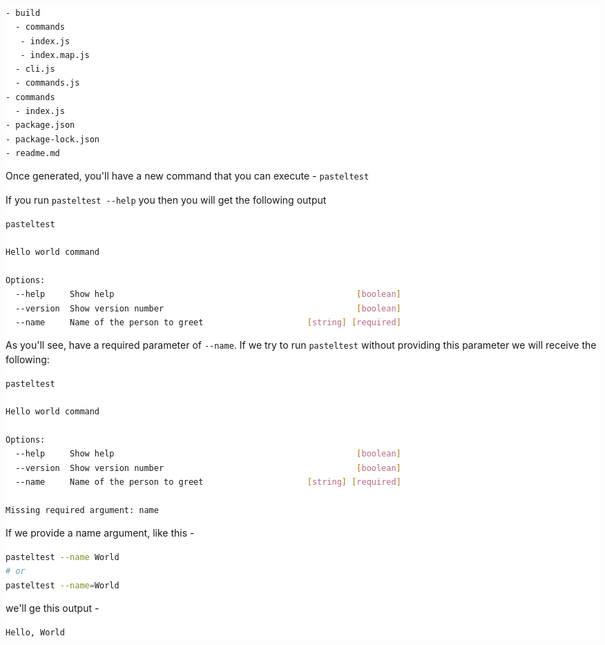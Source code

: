 ```bash
- build
  - commands
   - index.js
   - index.map.js
  - cli.js
  - commands.js
- commands
  - index.js
- package.json
- package-lock.json
- readme.md
```

Once generated, you'll have a new command that you can execute - `pasteltest`

If you run `pasteltest --help` you then you will get the following output

```bash
pasteltest

Hello world command

Options:
  --help     Show help                                                 [boolean]
  --version  Show version number                                       [boolean]
  --name     Name of the person to greet                     [string] [required]
```

As you'll see, have a required parameter of `--name`. If we try to run `pasteltest` without providing this parameter we will receive the following:

```bash
pasteltest

Hello world command

Options:
  --help     Show help                                                 [boolean]
  --version  Show version number                                       [boolean]
  --name     Name of the person to greet                     [string] [required]

Missing required argument: name
```

If we provide a name argument, like this -

```bash
pasteltest --name World
# or
pasteltest --name=World
```

we'll ge this output -

```bash
Hello, World
```
